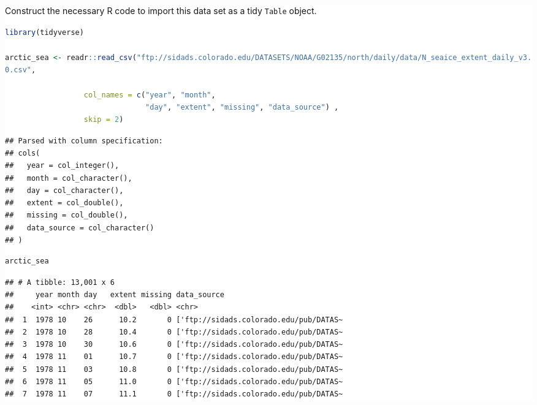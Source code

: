 Construct the necessary R code to import this data set as a tidy `Table`
object.

``` r
library(tidyverse)

arctic_sea <- readr::read_csv("ftp://sidads.colorado.edu/DATASETS/NOAA/G02135/north/daily/data/N_seaice_extent_daily_v3.0.csv", 
                  
                  col_names = c("year", "month",
                                "day", "extent", "missing", "data_source") ,
                  skip = 2)
```

    ## Parsed with column specification:
    ## cols(
    ##   year = col_integer(),
    ##   month = col_character(),
    ##   day = col_character(),
    ##   extent = col_double(),
    ##   missing = col_double(),
    ##   data_source = col_character()
    ## )

``` r
arctic_sea
```

    ## # A tibble: 13,001 x 6
    ##     year month day   extent missing data_source                           
    ##    <int> <chr> <chr>  <dbl>   <dbl> <chr>                                 
    ##  1  1978 10    26      10.2       0 ['ftp://sidads.colorado.edu/pub/DATAS~
    ##  2  1978 10    28      10.4       0 ['ftp://sidads.colorado.edu/pub/DATAS~
    ##  3  1978 10    30      10.6       0 ['ftp://sidads.colorado.edu/pub/DATAS~
    ##  4  1978 11    01      10.7       0 ['ftp://sidads.colorado.edu/pub/DATAS~
    ##  5  1978 11    03      10.8       0 ['ftp://sidads.colorado.edu/pub/DATAS~
    ##  6  1978 11    05      11.0       0 ['ftp://sidads.colorado.edu/pub/DATAS~
    ##  7  1978 11    07      11.1       0 ['ftp://sidads.colorado.edu/pub/DATAS~